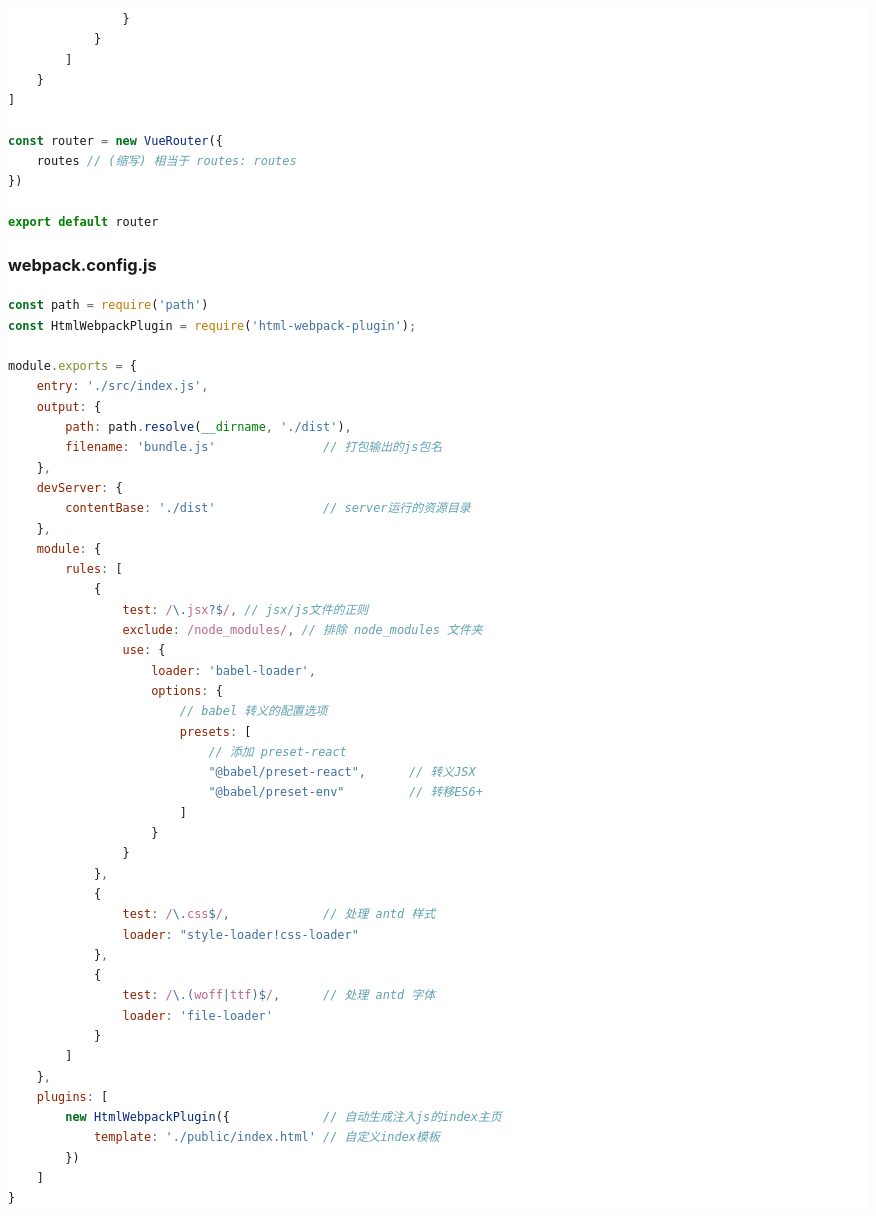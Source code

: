 ```javascript
                }
            }
        ]
    }
]

const router = new VueRouter({
    routes // (缩写) 相当于 routes: routes
})

export default router
```



### webpack.config.js

```javascript
const path = require('path')
const HtmlWebpackPlugin = require('html-webpack-plugin');

module.exports = {
    entry: './src/index.js',
    output: {
        path: path.resolve(__dirname, './dist'),
        filename: 'bundle.js'               // 打包输出的js包名
    },
    devServer: {
        contentBase: './dist'               // server运行的资源目录
    },
    module: {
        rules: [
            {
                test: /\.jsx?$/, // jsx/js文件的正则
                exclude: /node_modules/, // 排除 node_modules 文件夹
                use: {
                    loader: 'babel-loader',
                    options: {
                        // babel 转义的配置选项
                        presets: [
                            // 添加 preset-react
                            "@babel/preset-react",      // 转义JSX
                            "@babel/preset-env"         // 转移ES6+
                        ]
                    }
                }
            },
            {
                test: /\.css$/,             // 处理 antd 样式
                loader: "style-loader!css-loader"
            },
            {
                test: /\.(woff|ttf)$/,	    // 处理 antd 字体
                loader: 'file-loader'
            }
        ]
    },
    plugins: [
        new HtmlWebpackPlugin({             // 自动生成注入js的index主页
            template: './public/index.html' // 自定义index模板
        })
    ]
}
```
